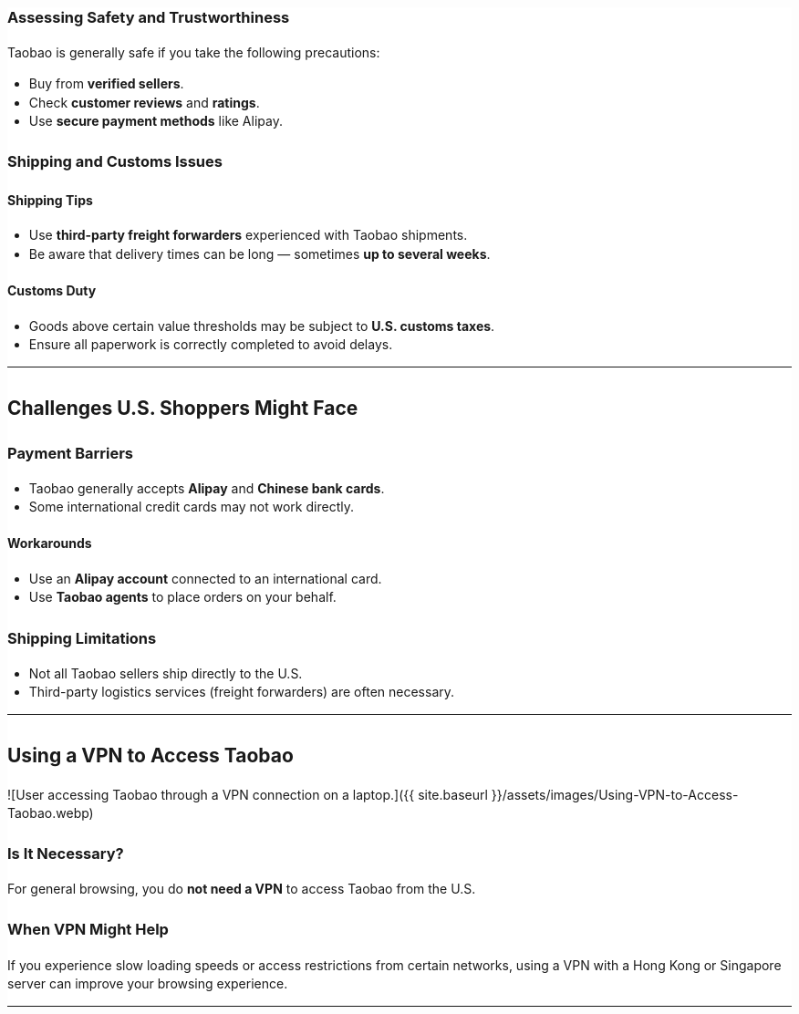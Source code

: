 ### Assessing Safety and Trustworthiness

Taobao is generally safe if you take the following precautions:

- Buy from **verified sellers**.
- Check **customer reviews** and **ratings**.
- Use **secure payment methods** like Alipay.

### Shipping and Customs Issues

#### Shipping Tips

- Use **third-party freight forwarders** experienced with Taobao shipments.
- Be aware that delivery times can be long — sometimes **up to several weeks**.

#### Customs Duty

- Goods above certain value thresholds may be subject to **U.S. customs taxes**.
- Ensure all paperwork is correctly completed to avoid delays.

---

## Challenges U.S. Shoppers Might Face

### Payment Barriers

- Taobao generally accepts **Alipay** and **Chinese bank cards**.
- Some international credit cards may not work directly.

#### Workarounds

- Use an **Alipay account** connected to an international card.
- Use **Taobao agents** to place orders on your behalf.

### Shipping Limitations

- Not all Taobao sellers ship directly to the U.S.
- Third-party logistics services (freight forwarders) are often necessary.

---

## Using a VPN to Access Taobao

![User accessing Taobao through a VPN connection on a laptop.]({{ site.baseurl }}/assets/images/Using-VPN-to-Access-Taobao.webp)

### Is It Necessary?

For general browsing, you do **not need a VPN** to access Taobao from the U.S.

### When VPN Might Help

If you experience slow loading speeds or access restrictions from certain networks, using a VPN with a Hong Kong or Singapore server can improve your browsing experience.

---